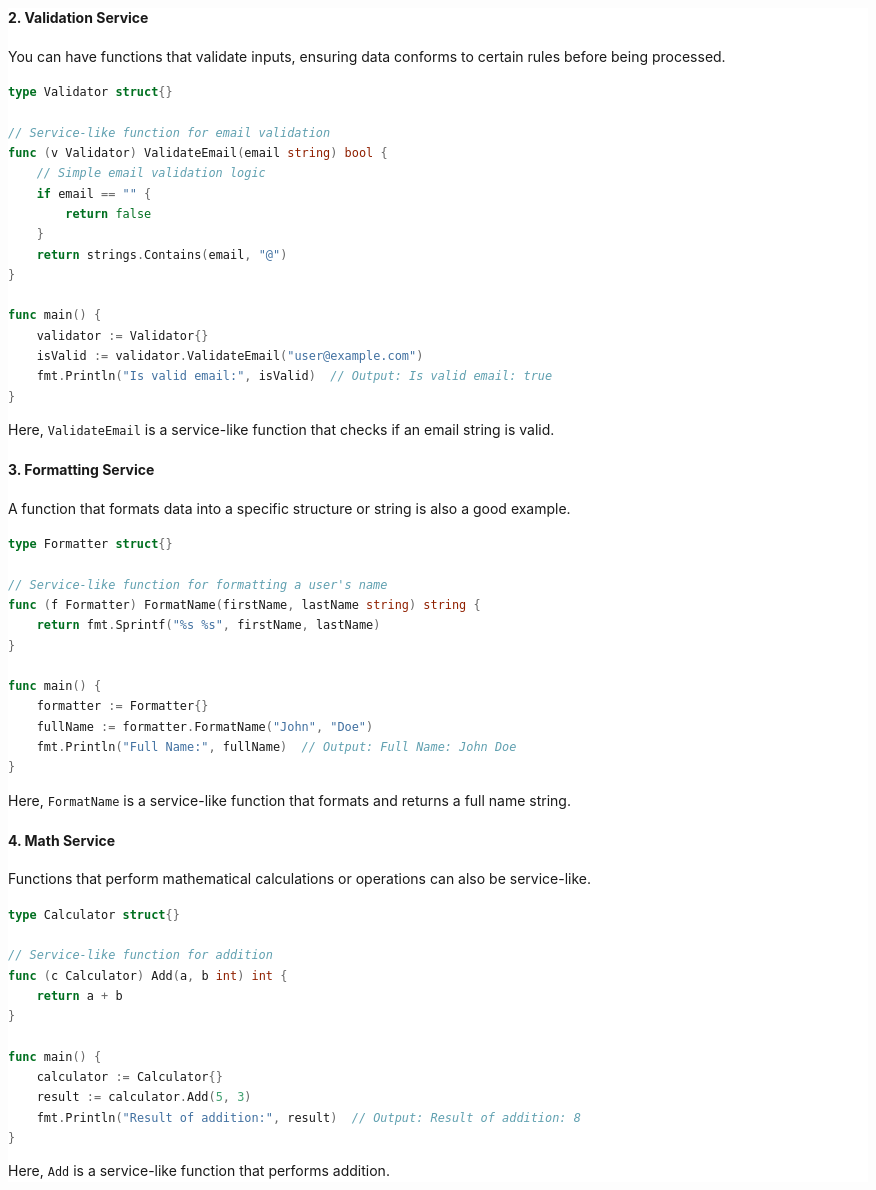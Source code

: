 #### 2. **Validation Service**
You can have functions that validate inputs, ensuring data conforms to certain rules before being processed.

```go
type Validator struct{}

// Service-like function for email validation
func (v Validator) ValidateEmail(email string) bool {
    // Simple email validation logic
    if email == "" {
        return false
    }
    return strings.Contains(email, "@")
}

func main() {
    validator := Validator{}
    isValid := validator.ValidateEmail("user@example.com")
    fmt.Println("Is valid email:", isValid)  // Output: Is valid email: true
}
```
Here, `ValidateEmail` is a service-like function that checks if an email string is valid.

#### 3. **Formatting Service**
A function that formats data into a specific structure or string is also a good example.

```go
type Formatter struct{}

// Service-like function for formatting a user's name
func (f Formatter) FormatName(firstName, lastName string) string {
    return fmt.Sprintf("%s %s", firstName, lastName)
}

func main() {
    formatter := Formatter{}
    fullName := formatter.FormatName("John", "Doe")
    fmt.Println("Full Name:", fullName)  // Output: Full Name: John Doe
}
```
Here, `FormatName` is a service-like function that formats and returns a full name string.

#### 4. **Math Service**
Functions that perform mathematical calculations or operations can also be service-like.

```go
type Calculator struct{}

// Service-like function for addition
func (c Calculator) Add(a, b int) int {
    return a + b
}

func main() {
    calculator := Calculator{}
    result := calculator.Add(5, 3)
    fmt.Println("Result of addition:", result)  // Output: Result of addition: 8
}
```
Here, `Add` is a service-like function that performs addition.
